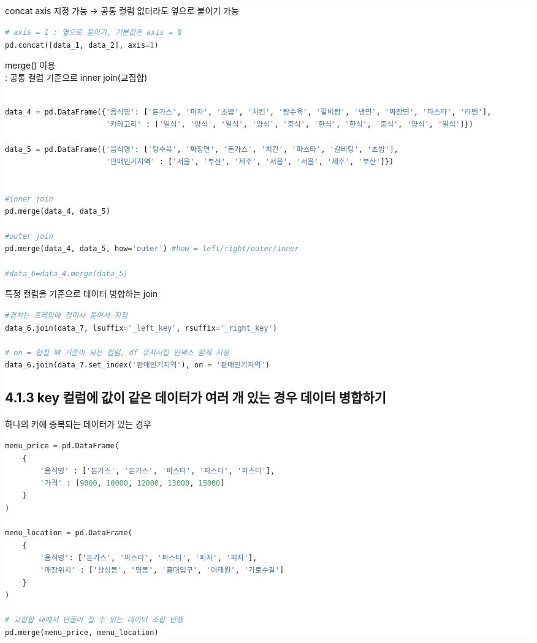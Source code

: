 concat axis 지정 가능 → 공통 컬럼 없더라도 옆으로 붙이기 가능

```python
# axis = 1 : 옆으로 붙이기, 기본값은 axis = 0
pd.concat([data_1, data_2], axis=1)
```

merge() 이용    
: 공통 컬럼 기준으로 inner join(교집합)
```python

data_4 = pd.DataFrame({'음식명': ['돈가스', '피자', '초밥', '치킨', '탕수육', '갈비탕', '냉면', '짜장면', '파스타', '라멘'],
                       '카테고리' : ['일식', '양식', '일식', '양식', '중식', '한식', '한식', '중식', '양식', '일식']})

data_5 = pd.DataFrame({'음식명': ['탕수육', '짜장면', '돈가스', '치킨', '파스타', '갈비탕', '초밥'], 
                       '판매인기지역' : ['서울', '부산', '제주', '서울', '서울', '제주', '부산']})


#inner join
pd.merge(data_4, data_5)

#outer join
pd.merge(data_4, data_5, how='outer') #how = left/right/outer/inner

#data_6=data_4.merge(data_5)
```

특정 컬럼을 기준으로 데이터 병합하는 join

```python
#겹치는 프레임에 접미사 붙여서 지정
data_6.join(data_7, lsuffix='_left_key', rsuffix='_right_key')

# on = 합칠 때 기준이 되는 컬럼, df 유지시킬 인덱스 함게 지정
data_6.join(data_7.set_index('판매인기지역'), on = '판매인기지역')
```

## 4.1.3 key 컬럼에 값이 같은 데이터가 여러 개 있는 경우 데이터 병합하기

하나의 키에 중복되는 데이터가 있는 경우

```python
menu_price = pd.DataFrame(
    {
        '음식명' : ['돈가스', '돈가스', '파스타', '파스타', '파스타'],
        '가격' : [9000, 10000, 12000, 13000, 15000]
    }
)

menu_location = pd.DataFrame(
    {
        '음식명': ['돈가스', '파스타', '파스타', '피자', '피자'],
        '매장위치' : ['삼성동', '명동', '홍대입구', '이태원', '가로수길']
    }
)

# 교집합 내에서 만들어 질 수 있는 데이터 조합 탄생
pd.merge(menu_price, menu_location)
```
